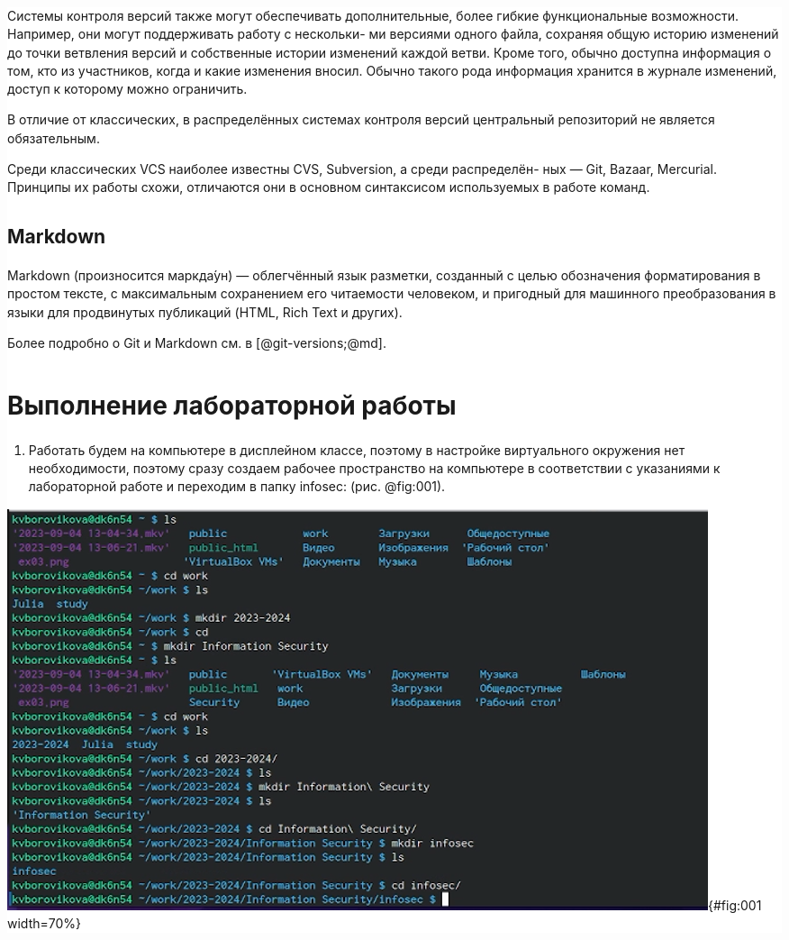 Системы контроля версий также могут обеспечивать дополнительные, более гибкие
функциональные возможности. Например, они могут поддерживать работу с нескольки-
ми версиями одного файла, сохраняя общую историю изменений до точки ветвления
версий и собственные истории изменений каждой ветви. Кроме того, обычно доступна
информация о том, кто из участников, когда и какие изменения вносил. Обычно такого
рода информация хранится в журнале изменений, доступ к которому можно ограничить.

В отличие от классических, в распределённых системах контроля версий центральный
репозиторий не является обязательным.

Среди классических VCS наиболее известны CVS, Subversion, а среди распределён-
ных — Git, Bazaar, Mercurial. Принципы их работы схожи, отличаются они в основном
синтаксисом используемых в работе команд.

## Markdown 

Markdown (произносится маркда́ун) — облегчённый язык разметки, созданный с целью обозначения форматирования в простом тексте, с максимальным сохранением его читаемости человеком, и пригодный для машинного преобразования в языки для продвинутых публикаций (HTML, Rich Text и других). 

Более подробно о Git и Markdown см. в [@git-versions;@md].


# Выполнение лабораторной работы

1. Работать будем на компьютере в дисплейном классе, поэтому в настройке виртуального окружения нет необходимости, поэтому сразу создаем рабочее пространство на компьютере в соответствии с указаниями к лабораторной работе и переходим в папку infosec: (рис. @fig:001).

![Переходим в infosec](image/1.png){#fig:001 width=70%}
